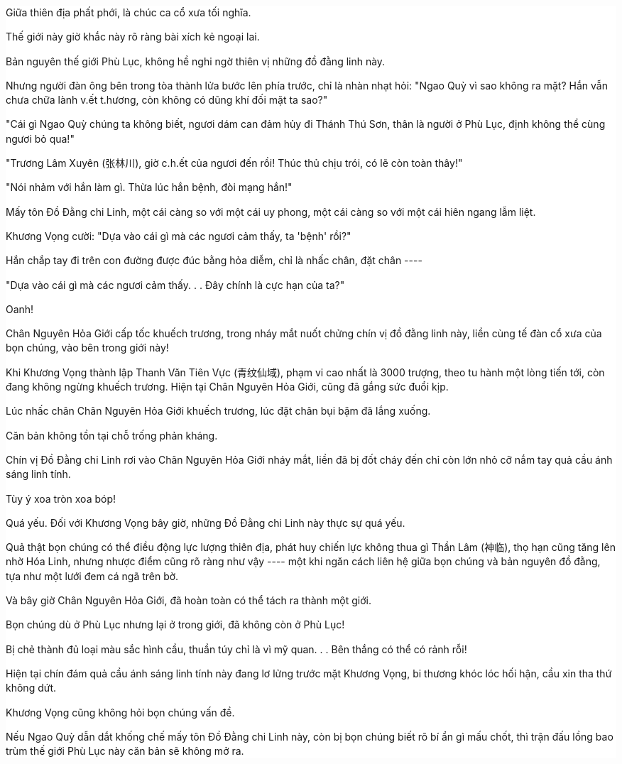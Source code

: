 Giữa thiên địa phất phới, là chúc ca cổ xưa tối nghĩa.

Thế giới này giờ khắc này rõ ràng bài xích kẻ ngoại lai.

Bản nguyên thế giới Phù Lục, không hề nghi ngờ thiên vị những đồ đằng linh này.

Nhưng người đàn ông bên trong tòa thành lửa bước lên phía trước, chỉ là nhàn nhạt hỏi: "Ngao Quỳ vì sao không ra mặt? Hắn vẫn chưa chữa lành v.ết t.hương, còn không có dũng khí đối mặt ta sao?"

"Cái gì Ngao Quỳ chúng ta không biết, ngươi dám can đảm hủy đi Thánh Thú Sơn, thân là người ở Phù Lục, định không thể cùng ngươi bỏ qua!"

"Trương Lâm Xuyên (张林川), giờ c.h.ết của ngươi đến rồi! Thúc thủ chịu trói, có lẽ còn toàn thây!"

"Nói nhảm với hắn làm gì. Thừa lúc hắn bệnh, đòi mạng hắn!"

Mấy tôn Đồ Đằng chi Linh, một cái càng so với một cái uy phong, một cái càng so với một cái hiên ngang lẫm liệt.

Khương Vọng cười: "Dựa vào cái gì mà các ngươi cảm thấy, ta 'bệnh' rồi?"

Hắn chắp tay đi trên con đường được đúc bằng hỏa diễm, chỉ là nhấc chân, đặt chân ----

"Dựa vào cái gì mà các ngươi cảm thấy. . . Đây chính là cực hạn của ta?"

Oanh!

Chân Nguyên Hỏa Giới cấp tốc khuếch trương, trong nháy mắt nuốt chửng chín vị đồ đằng linh này, liền cùng tế đàn cổ xưa của bọn chúng, vào bên trong giới này!

Khi Khương Vọng thành lập Thanh Văn Tiên Vực (青纹仙域), phạm vi cao nhất là 3000 trượng, theo tu hành một lòng tiến tới, còn đang không ngừng khuếch trương. Hiện tại Chân Nguyên Hỏa Giới, cũng đã gắng sức đuổi kịp.

Lúc nhấc chân Chân Nguyên Hỏa Giới khuếch trương, lúc đặt chân bụi bặm đã lắng xuống.

Căn bản không tồn tại chỗ trống phản kháng.

Chín vị Đồ Đằng chi Linh rơi vào Chân Nguyên Hỏa Giới nháy mắt, liền đã bị đốt cháy đến chỉ còn lớn nhỏ cỡ nắm tay quả cầu ánh sáng linh tính.

Tùy ý xoa tròn xoa bóp!

Quá yếu. Đối với Khương Vọng bây giờ, những Đồ Đằng chi Linh này thực sự quá yếu.

Quả thật bọn chúng có thể điều động lực lượng thiên địa, phát huy chiến lực không thua gì Thần Lâm (神临), thọ hạn cũng tăng lên nhờ Hóa Linh, nhưng nhược điểm cũng rõ ràng như vậy ---- một khi ngăn cách liên hệ giữa bọn chúng và bản nguyên đồ đằng, tựa như một lưới đem cá ngã trên bờ.

Và bây giờ Chân Nguyên Hỏa Giới, đã hoàn toàn có thể tách ra thành một giới.

Bọn chúng dù ở Phù Lục nhưng lại ở trong giới, đã không còn ở Phù Lục!

Bị chẻ thành đủ loại màu sắc hình cầu, thuần túy chỉ là vì mỹ quan. . . Bên thắng có thể có rảnh rỗi!

Hiện tại chín đám quả cầu ánh sáng linh tính này đang lơ lửng trước mặt Khương Vọng, bi thương khóc lóc hối hận, cầu xin tha thứ không dứt.

Khương Vọng cũng không hỏi bọn chúng vấn đề.

Nếu Ngao Quỳ dẫn dắt khống chế mấy tôn Đồ Đằng chi Linh này, còn bị bọn chúng biết rõ bí ẩn gì mấu chốt, thì trận đấu lồng bao trùm thế giới Phù Lục này căn bản sẽ không mở ra.

